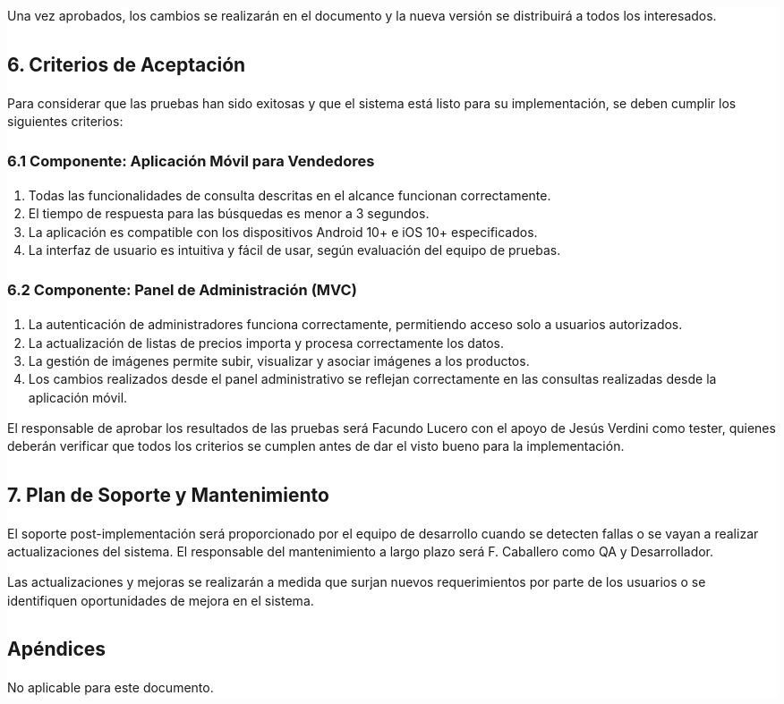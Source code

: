 Una vez aprobados, los cambios se realizarán en el documento y la nueva versión se distribuirá a todos los interesados.

## 6. Criterios de Aceptación

Para considerar que las pruebas han sido exitosas y que el sistema está listo para su implementación, se deben cumplir los siguientes criterios:

### 6.1 Componente: Aplicación Móvil para Vendedores
1. Todas las funcionalidades de consulta descritas en el alcance funcionan correctamente.
2. El tiempo de respuesta para las búsquedas es menor a 3 segundos.
3. La aplicación es compatible con los dispositivos Android 10+ e iOS 10+ especificados.
4. La interfaz de usuario es intuitiva y fácil de usar, según evaluación del equipo de pruebas.

### 6.2 Componente: Panel de Administración (MVC)
1. La autenticación de administradores funciona correctamente, permitiendo acceso solo a usuarios autorizados.
2. La actualización de listas de precios importa y procesa correctamente los datos.
3. La gestión de imágenes permite subir, visualizar y asociar imágenes a los productos.
4. Los cambios realizados desde el panel administrativo se reflejan correctamente en las consultas realizadas desde la aplicación móvil.

El responsable de aprobar los resultados de las pruebas será Facundo Lucero con el apoyo de Jesús Verdini como tester, quienes deberán verificar que todos los criterios se cumplen antes de dar el visto bueno para la implementación.

## 7. Plan de Soporte y Mantenimiento

El soporte post-implementación será proporcionado por el equipo de desarrollo cuando se detecten fallas o se vayan a realizar actualizaciones del sistema. El responsable del mantenimiento a largo plazo será F. Caballero como QA y Desarrollador.

Las actualizaciones y mejoras se realizarán a medida que surjan nuevos requerimientos por parte de los usuarios o se identifiquen oportunidades de mejora en el sistema.

## Apéndices

No aplicable para este documento.